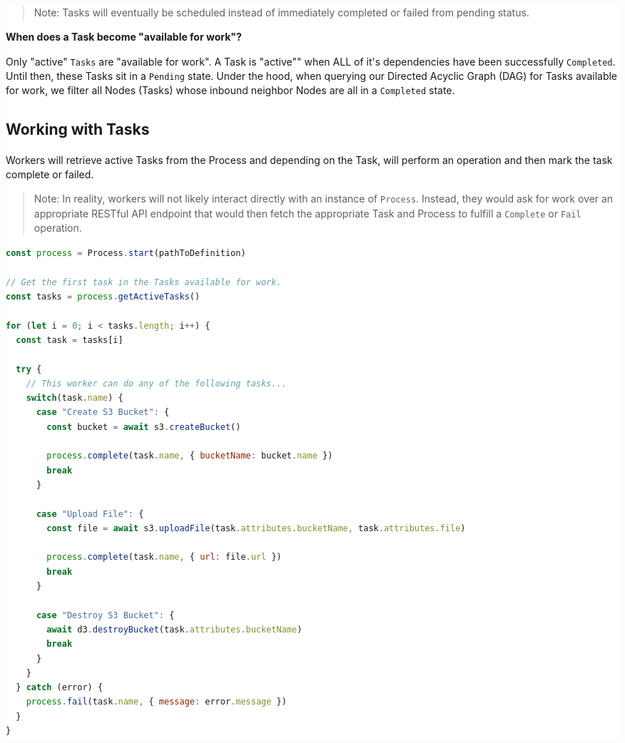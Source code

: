 > Note: Tasks will eventually be scheduled instead of immediately completed or failed from pending status.

**When does a Task become "available for work"?**

Only "active" `Tasks` are "available for work". A Task is "active"" when ALL of it's dependencies have been successfully 
`Completed`. Until then, these Tasks sit in a `Pending` state. Under the hood, when querying our Directed Acyclic 
Graph (DAG) for Tasks available for work, we filter all Nodes (Tasks) whose inbound neighbor Nodes are all in 
a `Completed` state.

## Working with Tasks

Workers will retrieve active Tasks from the Process and depending on the Task, will perform an operation and then
mark the task complete or failed.

> Note: In reality, workers will not likely interact directly with an instance of `Process`. Instead, they would 
>       ask for work over an appropriate RESTful API endpoint that would then fetch the appropriate Task and Process
>       to fulfill a `Complete` or `Fail` operation.

```js
const process = Process.start(pathToDefinition)

// Get the first task in the Tasks available for work.
const tasks = process.getActiveTasks() 

for (let i = 0; i < tasks.length; i++) {
  const task = tasks[i]

  try {
    // This worker can do any of the following tasks...
    switch(task.name) {
      case "Create S3 Bucket": {
        const bucket = await s3.createBucket()
        
        process.complete(task.name, { bucketName: bucket.name })
        break
      }
      
      case "Upload File": {
        const file = await s3.uploadFile(task.attributes.bucketName, task.attributes.file)

        process.complete(task.name, { url: file.url })
        break
      }
    
      case "Destroy S3 Bucket": {
        await d3.destroyBucket(task.attributes.bucketName)
        break
      }
    }
  } catch (error) {
    process.fail(task.name, { message: error.message })
  }
}
```
